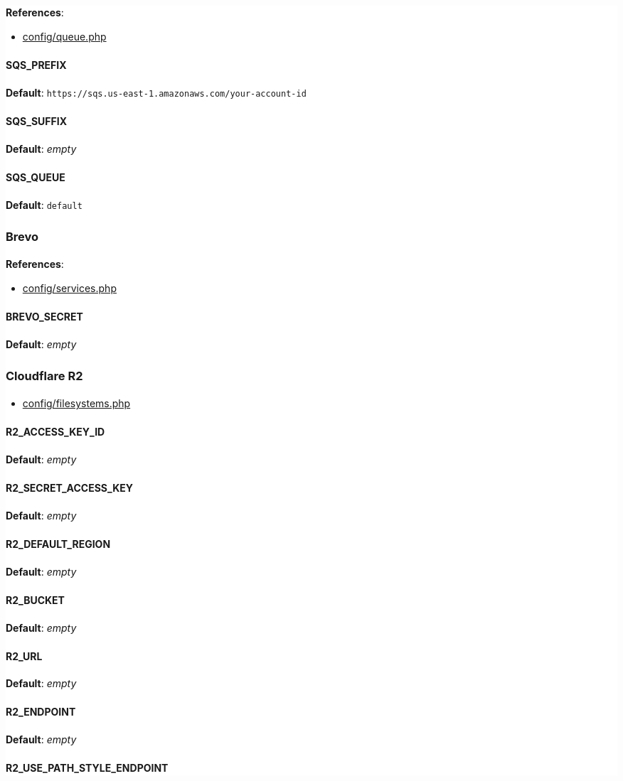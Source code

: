 **References**:

- [config/queue.php](https://github.com/invoiceninja/invoiceninja/blob/v5-stable/config/queue.php)

#### SQS_PREFIX

**Default**: `https://sqs.us-east-1.amazonaws.com/your-account-id`

#### SQS_SUFFIX

**Default**: *empty*

#### SQS_QUEUE

**Default**: `default`

### Brevo

**References**:

- [config/services.php](https://github.com/invoiceninja/invoiceninja/blob/v5-stable/config/services.php)

#### BREVO_SECRET

**Default**: *empty*

### Cloudflare R2

- [config/filesystems.php](https://github.com/invoiceninja/invoiceninja/blob/v5-stable/config/filesystems.php)

#### R2_ACCESS_KEY_ID

**Default**: *empty*

#### R2_SECRET_ACCESS_KEY

**Default**: *empty*

#### R2_DEFAULT_REGION

**Default**: *empty*

#### R2_BUCKET

**Default**: *empty*

#### R2_URL

**Default**: *empty*

#### R2_ENDPOINT

**Default**: *empty*

#### R2_USE_PATH_STYLE_ENDPOINT

